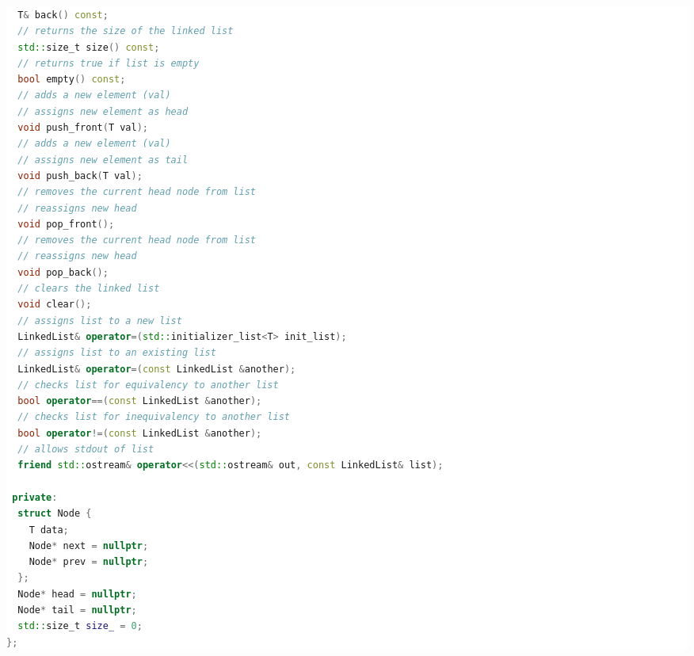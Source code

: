 ```cpp
  T& back() const;
  // returns the size of the linked list
  std::size_t size() const;
  // returns true if list is empty
  bool empty() const;
  // adds a new element (val)
  // assigns new element as head
  void push_front(T val);
  // adds a new element (val)
  // assigns new element as tail
  void push_back(T val);
  // removes the current head node from list
  // reassigns new head
  void pop_front();
  // removes the current head node from list
  // reassigns new head
  void pop_back();
  // clears the linked list
  void clear();
  // assigns list to a new list
  LinkedList& operator=(std::initializer_list<T> init_list);
  // assigns list to an existing list
  LinkedList& operator=(const LinkedList &another);
  // checks list for equivalency to another list
  bool operator==(const LinkedList &another);
  // checks list for inequivalency to another list
  bool operator!=(const LinkedList &another);
  // allows stdout of list
  friend std::ostream& operator<<(std::ostream& out, const LinkedList& list);

 private:
  struct Node {
    T data;
    Node* next = nullptr;
    Node* prev = nullptr;
  };
  Node* head = nullptr;
  Node* tail = nullptr;
  std::size_t size_ = 0;
};

```